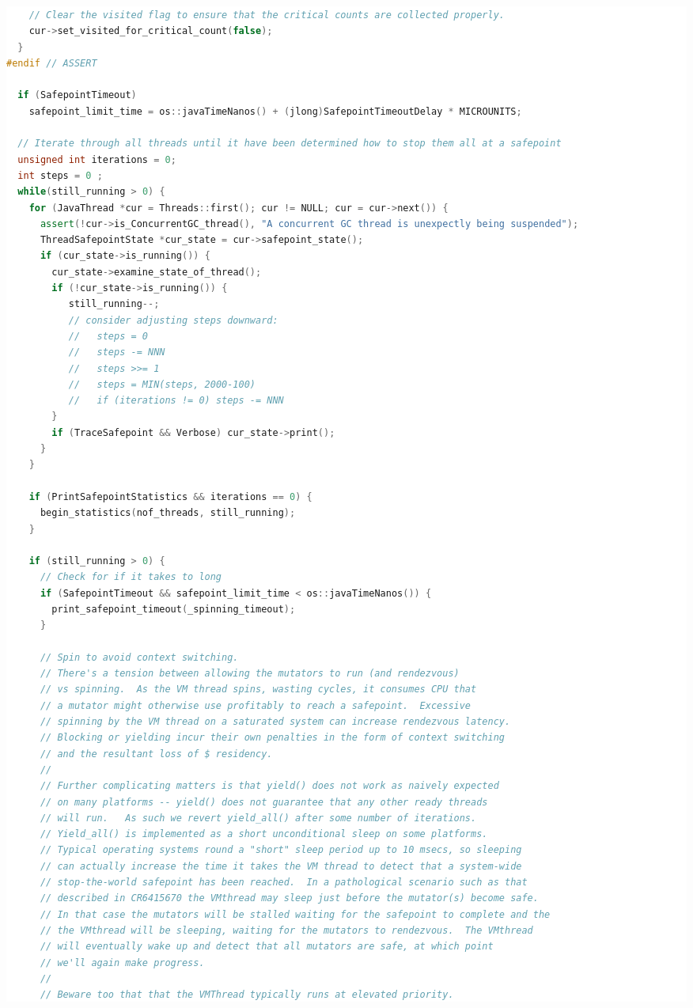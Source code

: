 ```cpp
    // Clear the visited flag to ensure that the critical counts are collected properly.
    cur->set_visited_for_critical_count(false);
  }
#endif // ASSERT

  if (SafepointTimeout)
    safepoint_limit_time = os::javaTimeNanos() + (jlong)SafepointTimeoutDelay * MICROUNITS;

  // Iterate through all threads until it have been determined how to stop them all at a safepoint
  unsigned int iterations = 0;
  int steps = 0 ;
  while(still_running > 0) {
    for (JavaThread *cur = Threads::first(); cur != NULL; cur = cur->next()) {
      assert(!cur->is_ConcurrentGC_thread(), "A concurrent GC thread is unexpectly being suspended");
      ThreadSafepointState *cur_state = cur->safepoint_state();
      if (cur_state->is_running()) {
        cur_state->examine_state_of_thread();
        if (!cur_state->is_running()) {
           still_running--;
           // consider adjusting steps downward:
           //   steps = 0
           //   steps -= NNN
           //   steps >>= 1
           //   steps = MIN(steps, 2000-100)
           //   if (iterations != 0) steps -= NNN
        }
        if (TraceSafepoint && Verbose) cur_state->print();
      }
    }

    if (PrintSafepointStatistics && iterations == 0) {
      begin_statistics(nof_threads, still_running);
    }

    if (still_running > 0) {
      // Check for if it takes to long
      if (SafepointTimeout && safepoint_limit_time < os::javaTimeNanos()) {
        print_safepoint_timeout(_spinning_timeout);
      }

      // Spin to avoid context switching.
      // There's a tension between allowing the mutators to run (and rendezvous)
      // vs spinning.  As the VM thread spins, wasting cycles, it consumes CPU that
      // a mutator might otherwise use profitably to reach a safepoint.  Excessive
      // spinning by the VM thread on a saturated system can increase rendezvous latency.
      // Blocking or yielding incur their own penalties in the form of context switching
      // and the resultant loss of $ residency.
      //
      // Further complicating matters is that yield() does not work as naively expected
      // on many platforms -- yield() does not guarantee that any other ready threads
      // will run.   As such we revert yield_all() after some number of iterations.
      // Yield_all() is implemented as a short unconditional sleep on some platforms.
      // Typical operating systems round a "short" sleep period up to 10 msecs, so sleeping
      // can actually increase the time it takes the VM thread to detect that a system-wide
      // stop-the-world safepoint has been reached.  In a pathological scenario such as that
      // described in CR6415670 the VMthread may sleep just before the mutator(s) become safe.
      // In that case the mutators will be stalled waiting for the safepoint to complete and the
      // the VMthread will be sleeping, waiting for the mutators to rendezvous.  The VMthread
      // will eventually wake up and detect that all mutators are safe, at which point
      // we'll again make progress.
      //
      // Beware too that that the VMThread typically runs at elevated priority.
```
